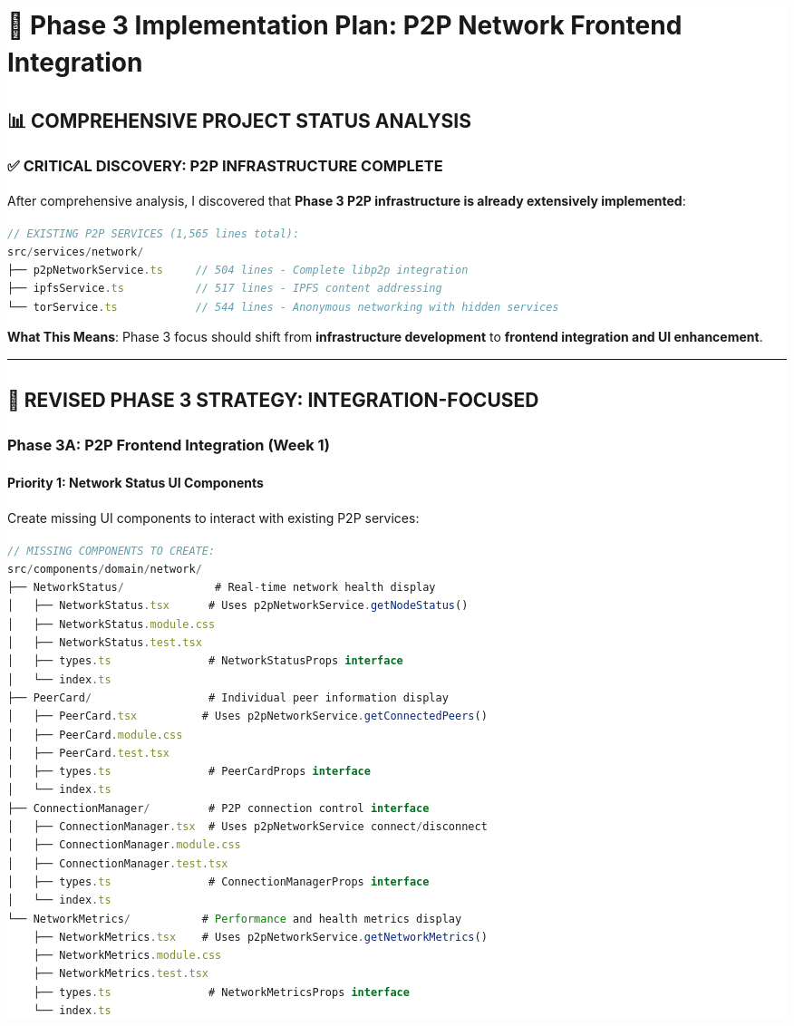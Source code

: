 # 🚀 Phase 3 Implementation Plan: P2P Network Frontend Integration

## 📊 **COMPREHENSIVE PROJECT STATUS ANALYSIS**

### **✅ CRITICAL DISCOVERY: P2P INFRASTRUCTURE COMPLETE**

After comprehensive analysis, I discovered that **Phase 3 P2P infrastructure is already extensively implemented**:

```typescript
// EXISTING P2P SERVICES (1,565 lines total):
src/services/network/
├── p2pNetworkService.ts     // 504 lines - Complete libp2p integration
├── ipfsService.ts           // 517 lines - IPFS content addressing
└── torService.ts            // 544 lines - Anonymous networking with hidden services
```

**What This Means**: Phase 3 focus should shift from **infrastructure development** to **frontend integration and UI enhancement**.

---

## 🎯 **REVISED PHASE 3 STRATEGY: INTEGRATION-FOCUSED**

### **Phase 3A: P2P Frontend Integration (Week 1)**

#### **Priority 1: Network Status UI Components**

Create missing UI components to interact with existing P2P services:

```typescript
// MISSING COMPONENTS TO CREATE:
src/components/domain/network/
├── NetworkStatus/              # Real-time network health display
│   ├── NetworkStatus.tsx      # Uses p2pNetworkService.getNodeStatus()
│   ├── NetworkStatus.module.css
│   ├── NetworkStatus.test.tsx
│   ├── types.ts               # NetworkStatusProps interface
│   └── index.ts
├── PeerCard/                  # Individual peer information display
│   ├── PeerCard.tsx          # Uses p2pNetworkService.getConnectedPeers()
│   ├── PeerCard.module.css
│   ├── PeerCard.test.tsx
│   ├── types.ts               # PeerCardProps interface
│   └── index.ts
├── ConnectionManager/         # P2P connection control interface
│   ├── ConnectionManager.tsx  # Uses p2pNetworkService connect/disconnect
│   ├── ConnectionManager.module.css
│   ├── ConnectionManager.test.tsx
│   ├── types.ts               # ConnectionManagerProps interface
│   └── index.ts
└── NetworkMetrics/           # Performance and health metrics display
    ├── NetworkMetrics.tsx    # Uses p2pNetworkService.getNetworkMetrics()
    ├── NetworkMetrics.module.css
    ├── NetworkMetrics.test.tsx
    ├── types.ts               # NetworkMetricsProps interface
    └── index.ts
```
